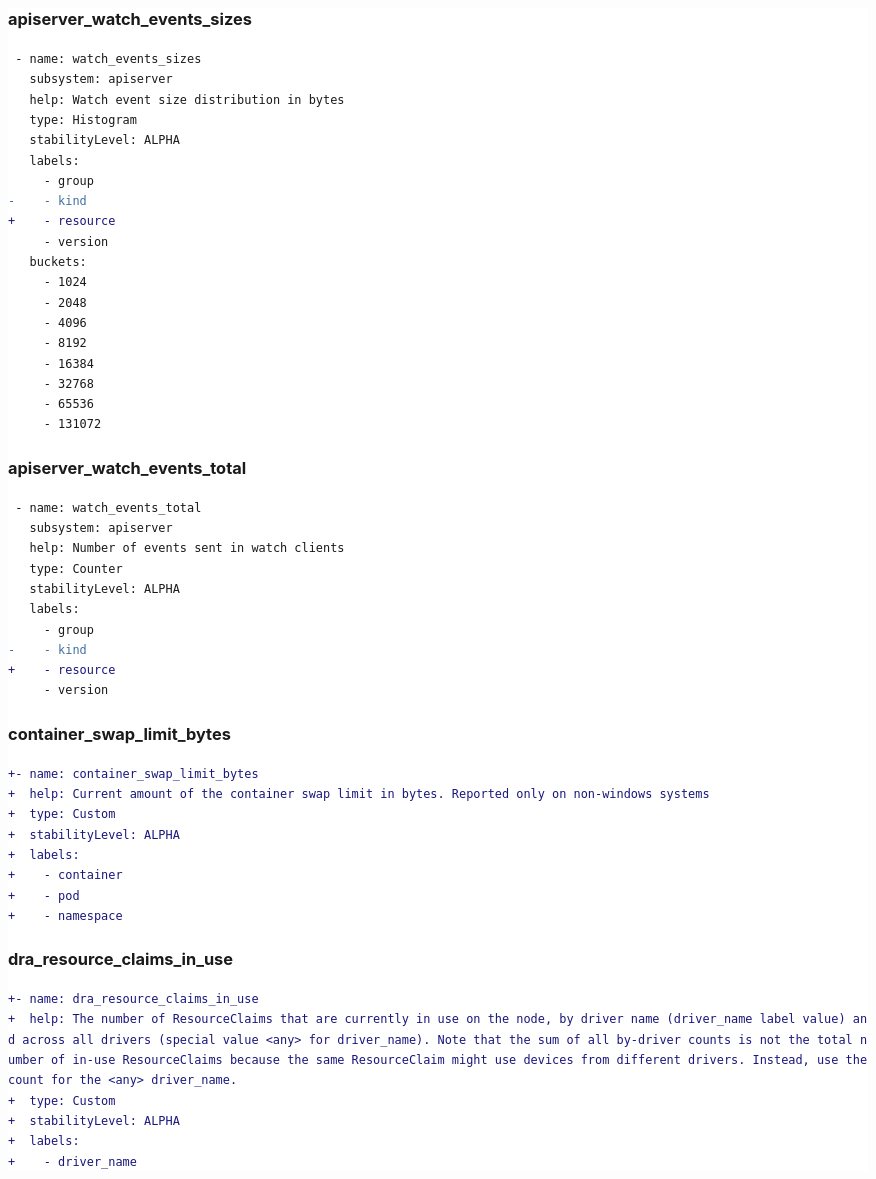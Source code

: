 ### apiserver_watch_events_sizes
```diff
 - name: watch_events_sizes
   subsystem: apiserver
   help: Watch event size distribution in bytes
   type: Histogram
   stabilityLevel: ALPHA
   labels:
     - group
-    - kind
+    - resource
     - version
   buckets:
     - 1024
     - 2048
     - 4096
     - 8192
     - 16384
     - 32768
     - 65536
     - 131072
```

### apiserver_watch_events_total
```diff
 - name: watch_events_total
   subsystem: apiserver
   help: Number of events sent in watch clients
   type: Counter
   stabilityLevel: ALPHA
   labels:
     - group
-    - kind
+    - resource
     - version
```

### container_swap_limit_bytes
```diff
+- name: container_swap_limit_bytes
+  help: Current amount of the container swap limit in bytes. Reported only on non-windows systems
+  type: Custom
+  stabilityLevel: ALPHA
+  labels:
+    - container
+    - pod
+    - namespace
```

### dra_resource_claims_in_use
```diff
+- name: dra_resource_claims_in_use
+  help: The number of ResourceClaims that are currently in use on the node, by driver name (driver_name label value) and across all drivers (special value <any> for driver_name). Note that the sum of all by-driver counts is not the total number of in-use ResourceClaims because the same ResourceClaim might use devices from different drivers. Instead, use the count for the <any> driver_name.
+  type: Custom
+  stabilityLevel: ALPHA
+  labels:
+    - driver_name
```

